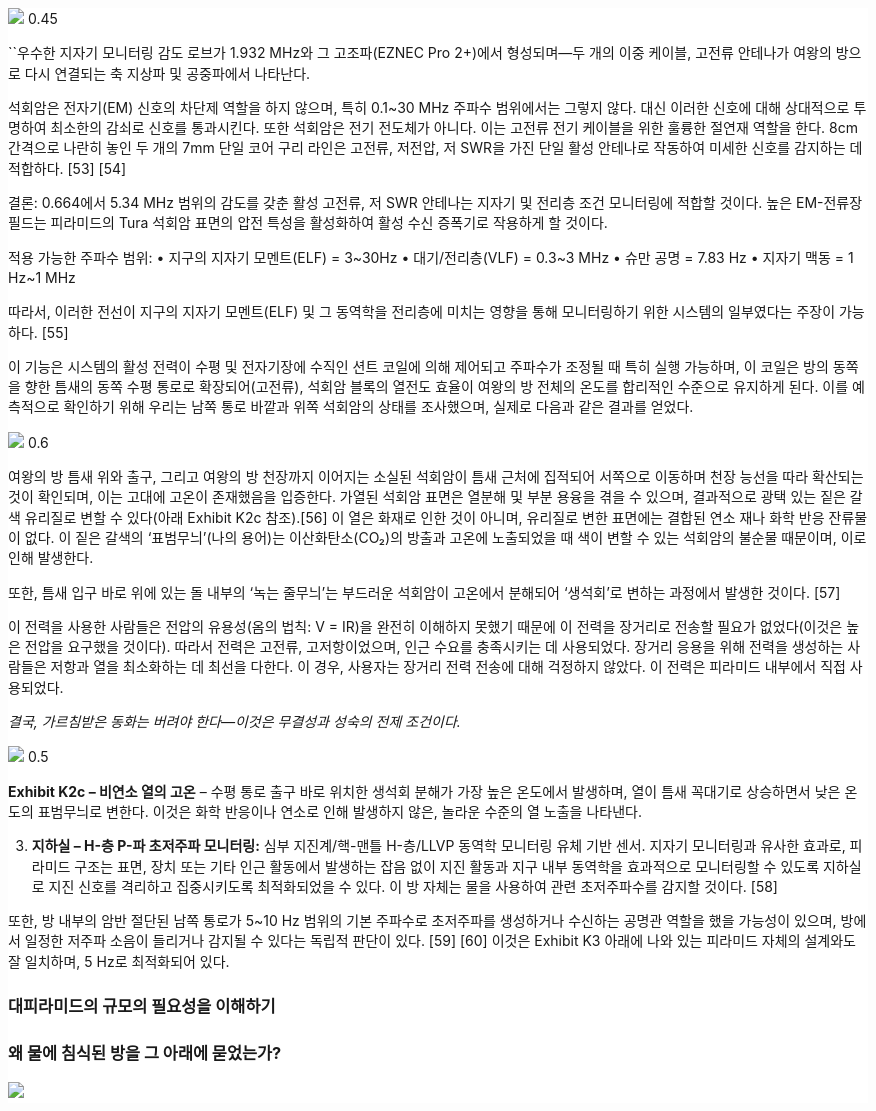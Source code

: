 ![](img/32.webp) 0.45

``우수한 지자기 모니터링 감도 로브가 1.932 MHz와 그 고조파(EZNEC Pro 2+)에서 형성되며—두 개의 이중 케이블, 고전류 안테나가 여왕의 방으로 다시 연결되는 축 지상파 및 공중파에서 나타난다.

석회암은 전자기(EM) 신호의 차단제 역할을 하지 않으며, 특히 0.1~30 MHz 주파수 범위에서는 그렇지 않다. 대신 이러한 신호에 대해 상대적으로 투명하여 최소한의 감쇠로 신호를 통과시킨다. 또한 석회암은 전기 전도체가 아니다. 이는 고전류 전기 케이블을 위한 훌륭한 절연재 역할을 한다. 8cm 간격으로 나란히 놓인 두 개의 7mm 단일 코어 구리 라인은 고전류, 저전압, 저 SWR을 가진 단일 활성 안테나로 작동하여 미세한 신호를 감지하는 데 적합하다. [53] [54]

결론: 0.664에서 5.34 MHz 범위의 감도를 갖춘 활성 고전류, 저 SWR 안테나는 지자기 및 전리층 조건 모니터링에 적합할 것이다. 높은 EM-전류장 필드는 피라미드의 Tura 석회암 표면의 압전 특성을 활성화하여 활성 수신 증폭기로 작용하게 할 것이다.

적용 가능한 주파수 범위:
   • 지구의 지자기 모멘트(ELF) = 3~30Hz
   • 대기/전리층(VLF) = 0.3~3 MHz
   • 슈만 공명 = 7.83 Hz
   • 지자기 맥동 = 1 Hz~1 MHz

따라서, 이러한 전선이 지구의 지자기 모멘트(ELF) 및 그 동역학을 전리층에 미치는 영향을 통해 모니터링하기 위한 시스템의 일부였다는 주장이 가능하다. [55]

이 기능은 시스템의 활성 전력이 수평 및 전자기장에 수직인 션트 코일에 의해 제어되고 주파수가 조정될 때 특히 실행 가능하며, 이 코일은 방의 동쪽을 향한 틈새의 동쪽 수평 통로로 확장되어(고전류), 석회암 블록의 열전도 효율이 여왕의 방 전체의 온도를 합리적인 수준으로 유지하게 된다. 이를 예측적으로 확인하기 위해 우리는 남쪽 통로 바깥과 위쪽 석회암의 상태를 조사했으며, 실제로 다음과 같은 결과를 얻었다.

![](img/33.webp) 0.6

여왕의 방 틈새 위와 출구, 그리고 여왕의 방 천장까지 이어지는 소실된 석회암이 틈새 근처에 집적되어 서쪽으로 이동하며 천장 능선을 따라 확산되는 것이 확인되며, 이는 고대에 고온이 존재했음을 입증한다. 가열된 석회암 표면은 열분해 및 부분 용융을 겪을 수 있으며, 결과적으로 광택 있는 짙은 갈색 유리질로 변할 수 있다(아래 Exhibit K2c 참조).[56] 이 열은 화재로 인한 것이 아니며, 유리질로 변한 표면에는 결합된 연소 재나 화학 반응 잔류물이 없다. 이 짙은 갈색의 ‘표범무늬’(나의 용어)는 이산화탄소(CO₂)의 방출과 고온에 노출되었을 때 색이 변할 수 있는 석회암의 불순물 때문이며, 이로 인해 발생한다.

또한, 틈새 입구 바로 위에 있는 돌 내부의 ‘녹는 줄무늬’는 부드러운 석회암이 고온에서 분해되어 ‘생석회’로 변하는 과정에서 발생한 것이다. [57]

이 전력을 사용한 사람들은 전압의 유용성(옴의 법칙: V = IR)을 완전히 이해하지 못했기 때문에 이 전력을 장거리로 전송할 필요가 없었다(이것은 높은 전압을 요구했을 것이다). 따라서 전력은 고전류, 고저항이었으며, 인근 수요를 충족시키는 데 사용되었다. 장거리 응용을 위해 전력을 생성하는 사람들은 저항과 열을 최소화하는 데 최선을 다한다. 이 경우, 사용자는 장거리 전력 전송에 대해 걱정하지 않았다. 이 전력은 피라미드 내부에서 직접 사용되었다.

*결국, 가르침받은 동화는 버려야 한다—이것은 무결성과 성숙의 전제 조건이다.*

![](img/34.webp) 0.5

**Exhibit K2c – 비연소 열의 고온** – 수평 통로 출구 바로 위치한 생석회 분해가 가장 높은 온도에서 발생하며, 열이 틈새 꼭대기로 상승하면서 낮은 온도의 표범무늬로 변한다. 이것은 화학 반응이나 연소로 인해 발생하지 않은, 놀라운 수준의 열 노출을 나타낸다.

3. **지하실 – H-층 P-파 초저주파 모니터링:** 심부 지진계/핵-맨틀 H-층/LLVP 동역학 모니터링 유체 기반 센서. 지자기 모니터링과 유사한 효과로, 피라미드 구조는 표면, 장치 또는 기타 인근 활동에서 발생하는 잡음 없이 지진 활동과 지구 내부 동역학을 효과적으로 모니터링할 수 있도록 지하실로 지진 신호를 격리하고 집중시키도록 최적화되었을 수 있다. 이 방 자체는 물을 사용하여 관련 초저주파수를 감지할 것이다. [58]

또한, 방 내부의 암반 절단된 남쪽 통로가 5~10 Hz 범위의 기본 주파수로 초저주파를 생성하거나 수신하는 공명관 역할을 했을 가능성이 있으며, 방에서 일정한 저주파 소음이 들리거나 감지될 수 있다는 독립적 판단이 있다. [59] [60] 이것은 Exhibit K3 아래에 나와 있는 피라미드 자체의 설계와도 잘 일치하며, 5 Hz로 최적화되어 있다.

### 대피라미드의 규모의 필요성을 이해하기
### 왜 물에 침식된 방을 그 아래에 묻었는가?

![](img/35.webp)
